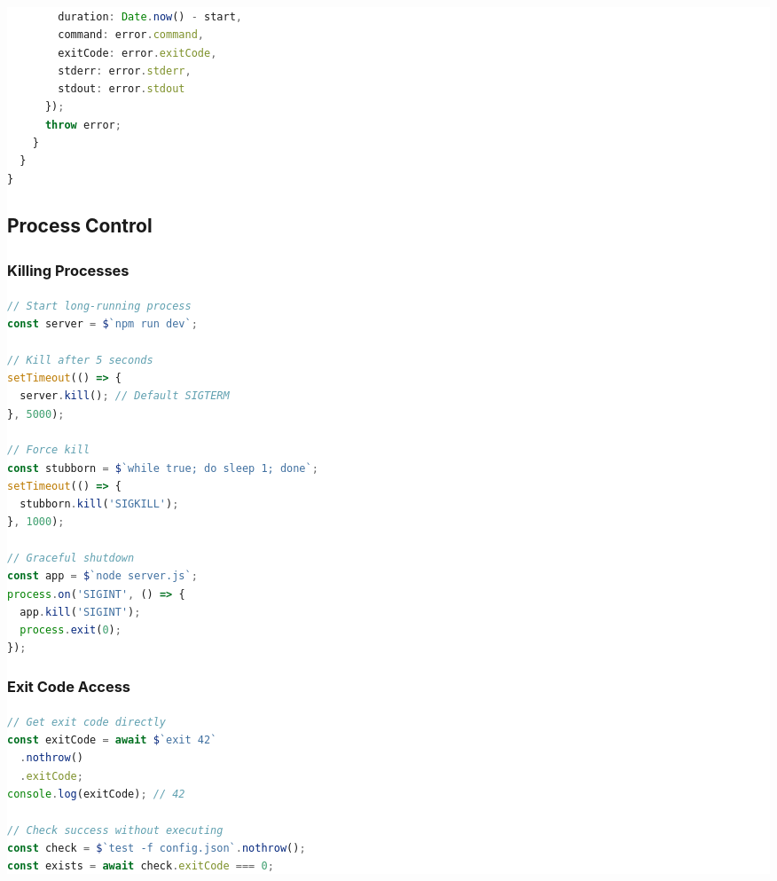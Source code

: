 ```typescript
        duration: Date.now() - start,
        command: error.command,
        exitCode: error.exitCode,
        stderr: error.stderr,
        stdout: error.stdout
      });
      throw error;
    }
  }
}
```

## Process Control

### Killing Processes

```typescript
// Start long-running process
const server = $`npm run dev`;

// Kill after 5 seconds
setTimeout(() => {
  server.kill(); // Default SIGTERM
}, 5000);

// Force kill
const stubborn = $`while true; do sleep 1; done`;
setTimeout(() => {
  stubborn.kill('SIGKILL');
}, 1000);

// Graceful shutdown
const app = $`node server.js`;
process.on('SIGINT', () => {
  app.kill('SIGINT');
  process.exit(0);
});
```

### Exit Code Access

```typescript
// Get exit code directly
const exitCode = await $`exit 42`
  .nothrow()
  .exitCode;
console.log(exitCode); // 42

// Check success without executing
const check = $`test -f config.json`.nothrow();
const exists = await check.exitCode === 0;
```
